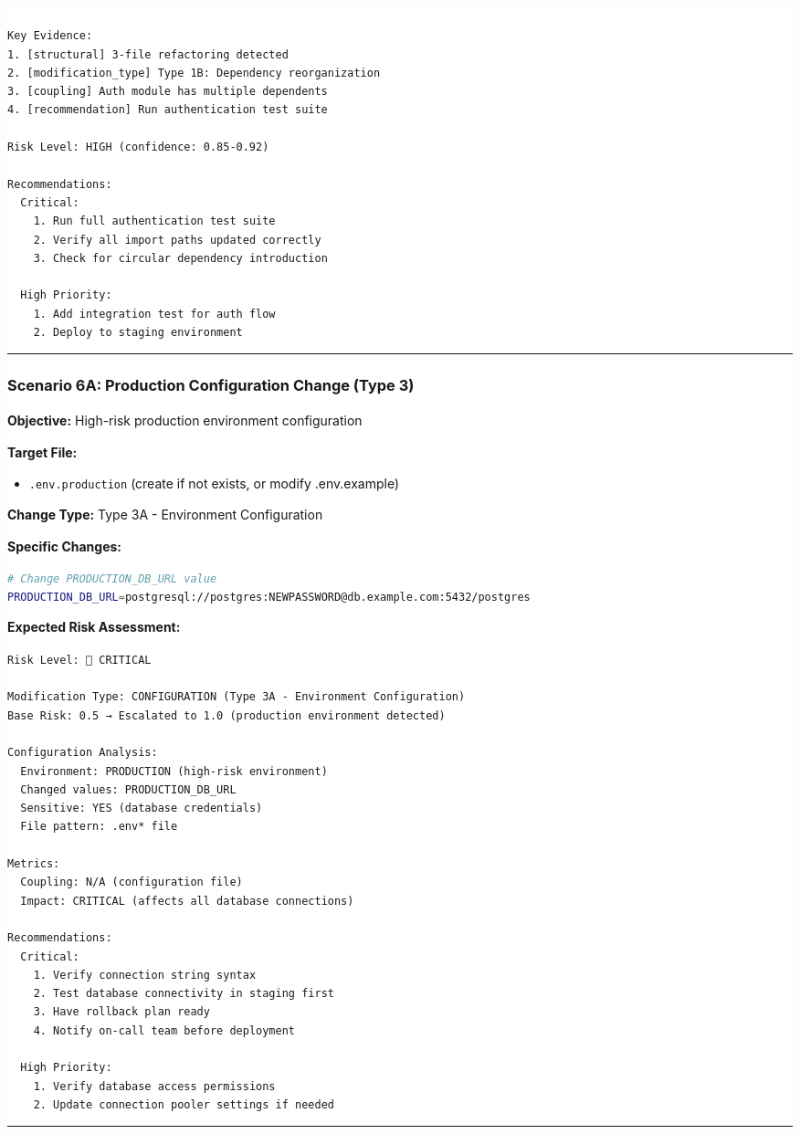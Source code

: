 ```

Key Evidence:
1. [structural] 3-file refactoring detected
2. [modification_type] Type 1B: Dependency reorganization
3. [coupling] Auth module has multiple dependents
4. [recommendation] Run authentication test suite

Risk Level: HIGH (confidence: 0.85-0.92)

Recommendations:
  Critical:
    1. Run full authentication test suite
    2. Verify all import paths updated correctly
    3. Check for circular dependency introduction

  High Priority:
    1. Add integration test for auth flow
    2. Deploy to staging environment
```

---

### Scenario 6A: Production Configuration Change (Type 3)

**Objective:** High-risk production environment configuration

**Target File:**
- `.env.production` (create if not exists, or modify .env.example)

**Change Type:** Type 3A - Environment Configuration

**Specific Changes:**
```bash
# Change PRODUCTION_DB_URL value
PRODUCTION_DB_URL=postgresql://postgres:NEWPASSWORD@db.example.com:5432/postgres
```

**Expected Risk Assessment:**
```
Risk Level: 🔴 CRITICAL

Modification Type: CONFIGURATION (Type 3A - Environment Configuration)
Base Risk: 0.5 → Escalated to 1.0 (production environment detected)

Configuration Analysis:
  Environment: PRODUCTION (high-risk environment)
  Changed values: PRODUCTION_DB_URL
  Sensitive: YES (database credentials)
  File pattern: .env* file

Metrics:
  Coupling: N/A (configuration file)
  Impact: CRITICAL (affects all database connections)

Recommendations:
  Critical:
    1. Verify connection string syntax
    2. Test database connectivity in staging first
    3. Have rollback plan ready
    4. Notify on-call team before deployment

  High Priority:
    1. Verify database access permissions
    2. Update connection pooler settings if needed
```

---